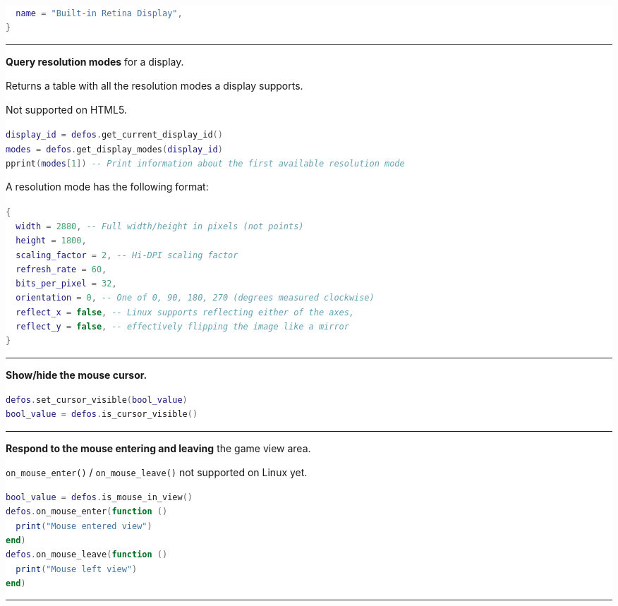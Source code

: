 ```lua
  name = "Built-in Retina Display",
}
```

---

**Query resolution modes** for a display.

Returns a table with all the resolution modes a display supports.

Not supported on HTML5.

```lua
display_id = defos.get_current_display_id()
modes = defos.get_display_modes(display_id)
pprint(modes[1]) -- Print information about the first available resolution mode
```

A resolution mode has the following format:
```lua
{
  width = 2880, -- Full width/height in pixels (not points)
  height = 1800,
  scaling_factor = 2, -- Hi-DPI scaling factor
  refresh_rate = 60,
  bits_per_pixel = 32,
  orientation = 0, -- One of 0, 90, 180, 270 (degrees measured clockwise)
  reflect_x = false, -- Linux supports reflecting either of the axes,
  reflect_y = false, -- effectively flipping the image like a mirror
}
```

---

**Show/hide the mouse cursor.**

```lua
defos.set_cursor_visible(bool_value)
bool_value = defos.is_cursor_visible()
```

---

**Respond to the mouse entering and leaving** the game view area.

`on_mouse_enter()` / `on_mouse_leave()` not supported on Linux yet.

```lua
bool_value = defos.is_mouse_in_view()
defos.on_mouse_enter(function ()
  print("Mouse entered view")
end)
defos.on_mouse_leave(function ()
  print("Mouse left view")
end)
```

---


[cursor-tiff]: https://developer.apple.com/library/content/documentation/GraphicsAnimation/Conceptual/HighResolutionOSX/Optimizing/Optimizing.html#//apple_ref/doc/uid/TP40012302-CH7-SW27
